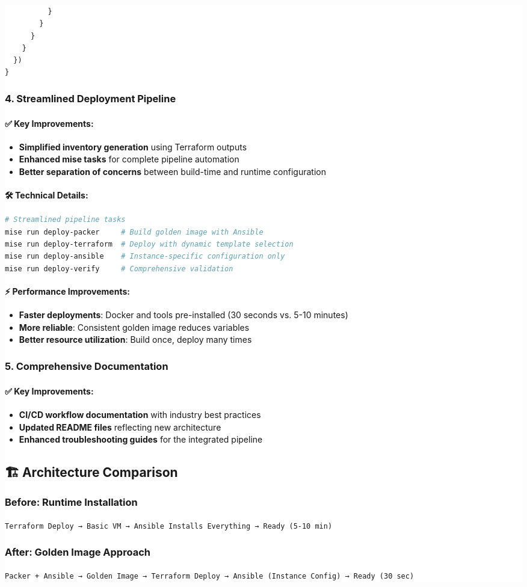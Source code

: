 ```hcl
          }
        }
      }
    }
  })
}
```

### **4. Streamlined Deployment Pipeline**

#### **✅ Key Improvements:**

- **Simplified inventory generation** using Terraform outputs
- **Enhanced mise tasks** for complete pipeline automation
- **Better separation of concerns** between build-time and runtime configuration

#### **🛠️ Technical Details:**

```bash
# Streamlined pipeline tasks
mise run deploy-packer     # Build golden image with Ansible
mise run deploy-terraform  # Deploy with dynamic template selection
mise run deploy-ansible    # Instance-specific configuration only
mise run deploy-verify     # Comprehensive validation
```

#### **⚡ Performance Improvements:**

- **Faster deployments**: Docker and tools pre-installed (30 seconds vs. 5-10 minutes)
- **More reliable**: Consistent golden image reduces variables
- **Better resource utilization**: Build once, deploy many times

### **5. Comprehensive Documentation**

#### **✅ Key Improvements:**

- **CI/CD workflow documentation** with industry best practices
- **Updated README files** reflecting new architecture
- **Enhanced troubleshooting guides** for the integrated pipeline

## 🏗️ **Architecture Comparison**

### **Before: Runtime Installation**

```text
Terraform Deploy → Basic VM → Ansible Installs Everything → Ready (5-10 min)
```

### **After: Golden Image Approach**

```text
Packer + Ansible → Golden Image → Terraform Deploy → Ansible (Instance Config) → Ready (30 sec)
```
